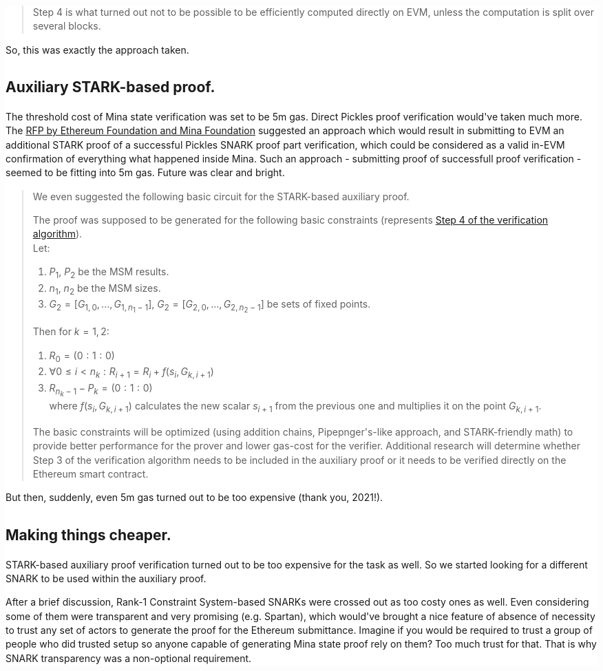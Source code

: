 >   Step 4 is what turned out not to be possible to be efficiently computed 
>   directly on EVM, unless the computation is split over several blocks. 

So, this was exactly the approach taken.

## Auxiliary STARK-based proof.

The threshold cost of Mina state verification was set to be 5m gas. Direct Pickles proof verification would've taken much more. The [RFP by Ethereum Foundation and Mina Foundation](https://hackmd.io/u_2Ygx8XS5Ss1aObgOFjkA?view%23Definitions) suggested an approach which would result in submitting to EVM an additional STARK proof of a successful Pickles SNARK proof part verification, which could be considered as a valid in-EVM confirmation of everything what happened inside Mina. Such an approach - submitting proof of successfull proof verification - seemed to be fitting into 5m gas. Future was clear and bright.

> We even suggested the following basic circuit for the STARK-based auxiliary proof.
> 
> The proof was supposed to be generated for the following basic constraints 
> (represents [Step 4 of the verification algorithm](https://hackmd.io/u_2Ygx8XS5Ss1aObgOFjkA?view\#Definitions)).  
> Let:  
>  1. $P_1$, $P_2$ be the MSM results.  
>  2. $n_1$, $n_2$ be the MSM sizes.  
>  3. $G_2 = [G_{1, 0}, ..., G_{1, n_1 - 1}]$,  $G_2 = [G_{2, 0}, ..., G_{2, n_2 - 1}]$ be sets of fixed points.  
>
> Then for $k = 1, 2$:
>   1. $R_0 = (0 : 1 : 0)$  
>   2. $\forall 0 \leq i < n_k : R_{i + 1} =  R_{i} + f(s_i, G_{k, i + 1})$  
>   3. $R_{n_k - 1} - P_k = (0 : 1 : 0)$  
>      where
>      $f(s_i, G_{k, i + 1})$
>      calculates the new scalar $s_{i + 1}$ from the previous one and multiplies it on the point $G_{k, i + 1}$. 
> 
> The basic constraints will be optimized (using addition chains, Pipepnger's-like 
> approach, and STARK-friendly math) to provide better performance for the 
> prover and lower gas-cost for the verifier.
> Additional research will determine whether Step 3 of the verification algorithm 
> needs to be included in the auxiliary proof or it needs to be verified directly 
> on the Ethereum smart contract. 

But then, suddenly, even 5m gas turned out to be too expensive (thank you, 2021!).

## Making things cheaper.

STARK-based auxiliary proof verification turned out to be too expensive for the task as well. So we started looking for a different SNARK to be used within the auxiliary proof.

After a brief discussion, Rank-1 Constraint System-based SNARKs were crossed out as too costy ones as well. Even considering some of them were transparent and very promising (e.g. Spartan), which would've brought a nice feature of absence of necessity to trust any set of actors to generate the proof for the Ethereum submittance. Imagine if you would be required to trust a group of people who did trusted setup so anyone capable of generating Mina state proof rely on them? Too much trust for that. That is why SNARK transparency was a non-optional requirement.
